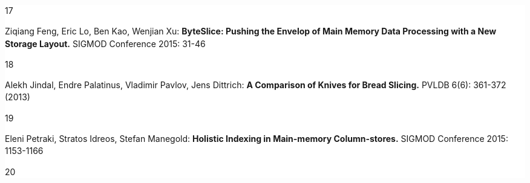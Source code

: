   </td>
 </tr>
 <tr style='mso-yfti-irow:17'>
  <td width=27 style='width:26.8pt;border:solid #6D6D6D 1.0pt;border-top:none;
  mso-border-top-alt:solid #6D6D6D 1.0pt;padding:0cm 5.4pt 0cm 5.4pt'>
  <p class=MsoNormal style='mso-pagination:none;mso-layout-grid-align:none;
  text-autospace:none'>17<o:p></o:p></span></p>
  </td>
  <td width=1103 style='width:1102.5pt;border-top:none;border-left:none;
  border-bottom:solid #6D6D6D 1.0pt;border-right:solid #6D6D6D 1.0pt;
  mso-border-top-alt:solid #6D6D6D 1.0pt;mso-border-left-alt:solid #6D6D6D 1.0pt;
  padding:0cm 5.4pt 0cm 5.4pt'>
  <p class=MsoNormal style='mso-pagination:none;mso-layout-grid-align:none;
  text-autospace:none'><span class=SpellE>Ziqiang</span></span> Feng,
  Eric Lo, Ben Kao, <span class=SpellE>Wenjian</span> Xu: <span class=SpellE><b>ByteSlice</b></span><b>:
  Pushing the Envelop of Main Memory Data Processing with a New Storage Layout.</b>
  SIGMOD Conference 2015: 31-46<o:p></o:p></span></p>
  </td>
 </tr>
 <tr style='mso-yfti-irow:18'>
  <td width=27 style='width:26.8pt;border:solid #6D6D6D 1.0pt;border-top:none;
  mso-border-top-alt:solid #6D6D6D 1.0pt;padding:0cm 5.4pt 0cm 5.4pt'>
  <p class=MsoNormal style='mso-pagination:none;mso-layout-grid-align:none;
  text-autospace:none'>18<o:p></o:p></span></p>
  </td>
  <td width=1103 style='width:1102.5pt;border-top:none;border-left:none;
  border-bottom:solid #6D6D6D 1.0pt;border-right:solid #6D6D6D 1.0pt;
  mso-border-top-alt:solid #6D6D6D 1.0pt;mso-border-left-alt:solid #6D6D6D 1.0pt;
  padding:0cm 5.4pt 0cm 5.4pt'>
  <p class=MsoNormal style='mso-pagination:none;mso-layout-grid-align:none;
  text-autospace:none'><span class=SpellE>Alekh</span></span>
  Jindal, <span class=SpellE>Endre</span> <span class=SpellE>Palatinus</span>,
  Vladimir Pavlov, Jens <span class=SpellE>Dittrich</span>: <b>A Comparison of
  Knives for Bread Slicing.</b> PVLDB 6(6): 361-372 (2013)<o:p></o:p></span></p>
  </td>
 </tr>
 <tr style='mso-yfti-irow:19'>
  <td width=27 style='width:26.8pt;border:solid #6D6D6D 1.0pt;border-top:none;
  mso-border-top-alt:solid #6D6D6D 1.0pt;padding:0cm 5.4pt 0cm 5.4pt'>
  <p class=MsoNormal style='mso-pagination:none;mso-layout-grid-align:none;
  text-autospace:none'>19<o:p></o:p></span></p>
  </td>
  <td width=1103 style='width:1102.5pt;border-top:none;border-left:none;
  border-bottom:solid #6D6D6D 1.0pt;border-right:solid #6D6D6D 1.0pt;
  mso-border-top-alt:solid #6D6D6D 1.0pt;mso-border-left-alt:solid #6D6D6D 1.0pt;
  padding:0cm 5.4pt 0cm 5.4pt'>
  <p class=MsoNormal style='mso-pagination:none;mso-layout-grid-align:none;
  text-autospace:none'>Eleni <span class=SpellE>Petraki</span>, <span
  class=SpellE>Stratos</span> <span class=SpellE>Idreos</span>, Stefan <span
  class=SpellE>Manegold</span>: <b>Holistic Indexing in Main-memory Column-stores.</b>
  SIGMOD Conference 2015: 1153-1166<o:p></o:p></span></p>
  </td>
 </tr>
 <tr style='mso-yfti-irow:20'>
  <td width=27 style='width:26.8pt;border:solid #6D6D6D 1.0pt;border-top:none;
  mso-border-top-alt:solid #6D6D6D 1.0pt;padding:0cm 5.4pt 0cm 5.4pt'>
  <p class=MsoNormal style='mso-pagination:none;mso-layout-grid-align:none;
  text-autospace:none'>20<o:p></o:p></span></p>
  </td>
  <td width=1103 style='width:1102.5pt;border-top:none;border-left:none;
  border-bottom:solid #6D6D6D 1.0pt;border-right:solid #6D6D6D 1.0pt;
  mso-border-top-alt:solid #6D6D6D 1.0pt;mso-border-left-alt:solid #6D6D6D 1.0pt;
  padding:0cm 5.4pt 0cm 5.4pt'>